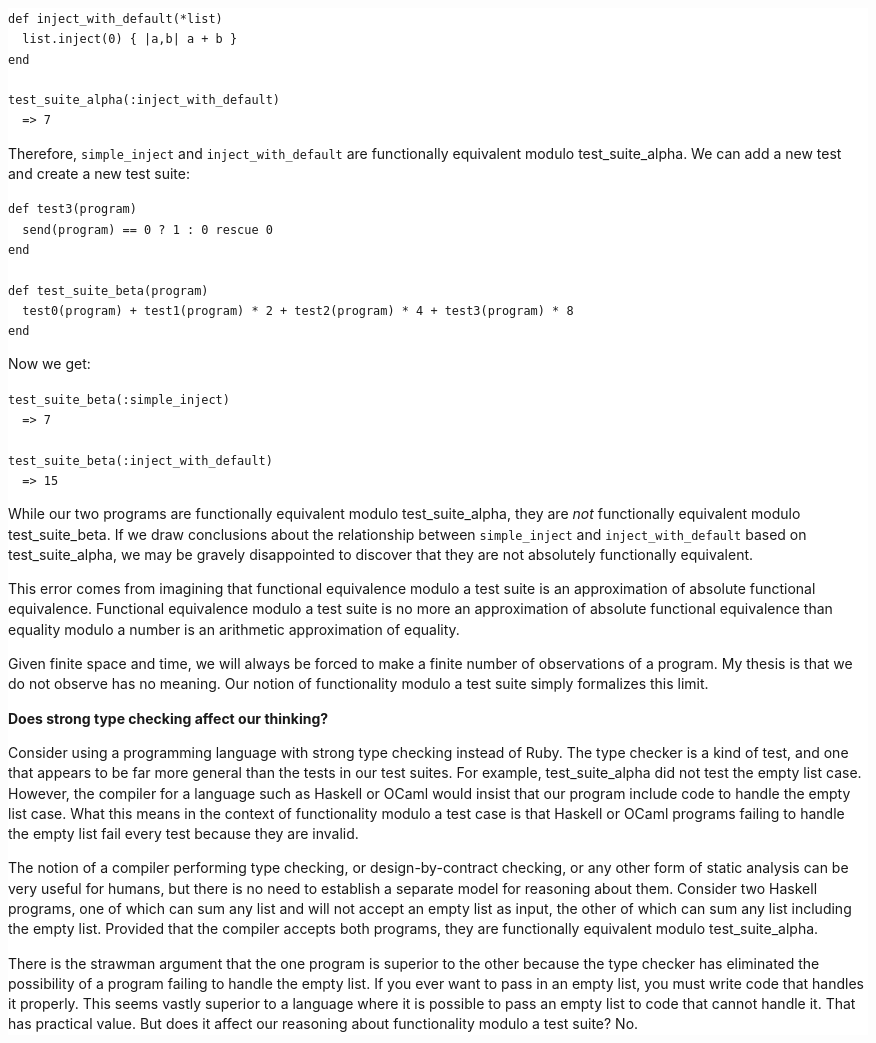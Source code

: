     def inject_with_default(*list)
      list.inject(0) { |a,b| a + b }
    end
    
    test_suite_alpha(:inject_with_default)
      => 7

Therefore, `simple_inject` and `inject_with_default` are functionally equivalent modulo test\_suite\_alpha. We can add a new test and create a new test suite:
    
    def test3(program)
      send(program) == 0 ? 1 : 0 rescue 0
    end
    
    def test_suite_beta(program)
      test0(program) + test1(program) * 2 + test2(program) * 4 + test3(program) * 8
    end
    
Now we get:

    test_suite_beta(:simple_inject)
      => 7

    test_suite_beta(:inject_with_default)
      => 15

While our two programs are functionally equivalent modulo test\_suite\_alpha, they are *not* functionally equivalent modulo test\_suite\_beta. If we draw conclusions about the relationship between `simple_inject` and `inject_with_default` based on test\_suite\_alpha, we may be gravely disappointed to discover that they are not absolutely functionally equivalent.

This error comes from imagining that functional equivalence modulo a test suite is an approximation of absolute functional equivalence. Functional equivalence modulo a test suite is no more an approximation of absolute functional equivalence than equality modulo a number is an arithmetic approximation of equality.

Given finite space and time, we will always be forced to make a finite number of observations of a program. My thesis is that we do not observe has no meaning. Our notion of functionality modulo a test suite simply formalizes this limit.

**Does strong type checking affect our thinking?**

Consider using a programming language with strong type checking instead of Ruby. The type checker is a kind of test, and one that appears to be far more general than the tests in our test suites. For example, test\_suite\_alpha did not test the empty list case. However, the compiler for a language such as Haskell or OCaml would insist that our program include code to handle the empty list case. What this means in the context of functionality modulo a test case is that Haskell or OCaml programs failing to handle the empty list fail every test because they are invalid.

The notion of a compiler performing type checking, or design-by-contract checking, or any other form of static analysis can be very useful for humans, but there is no need to establish a separate model for reasoning about them. Consider two Haskell programs, one of which can sum any list and will not accept an empty list as input, the other of which can sum any list including the empty list. Provided that the compiler accepts both programs, they are functionally equivalent modulo test\_suite\_alpha. 

There is the strawman argument that the one program is superior to the other because the type checker has eliminated the possibility of a program failing to handle the empty list. If you ever want to pass in an empty list, you must write code that handles it properly. This seems vastly superior to a language where it is possible to pass an empty list to code that cannot handle it. That has practical value. But does it affect our reasoning about functionality modulo a test suite? No.
